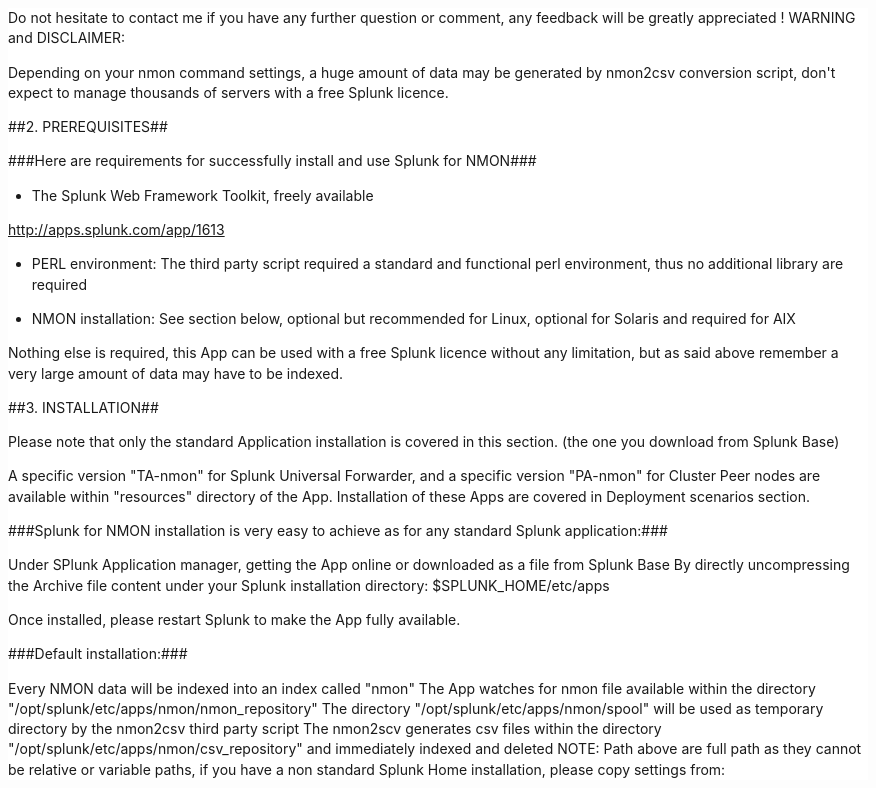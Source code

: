 Do not hesitate to contact me if you have any further question or comment, any feedback will be greatly appreciated ! 
WARNING and DISCLAIMER:

Depending on your nmon command settings, a huge amount of data may be generated by nmon2csv conversion script, don't expect to manage thousands of servers with a free Splunk licence. 





##2. PREREQUISITES##

###Here are requirements for successfully install and use Splunk for NMON###


- The Splunk Web Framework Toolkit, freely available

<http://apps.splunk.com/app/1613>

- PERL environment: The third party script required a standard and functional perl environment, thus no additional library are required


- NMON installation: See section below, optional but recommended for Linux, optional for Solaris and required for AIX


Nothing else is required, this App can be used with a free Splunk licence without any limitation, but as said above remember a very large amount of data may have to be indexed. 





##3. INSTALLATION##

Please note that only the standard Application installation is covered in this section. (the one you download from Splunk Base) 

A specific version "TA-nmon" for Splunk Universal Forwarder, and a specific version "PA-nmon" for Cluster Peer nodes are available within "resources" directory of the App. 
Installation of these Apps are covered in Deployment scenarios section.

###Splunk for NMON installation is very easy to achieve as for any standard Splunk application:###

Under SPlunk Application manager, getting the App online or downloaded as a file from Splunk Base
By directly uncompressing the Archive file content under your Splunk installation directory: $SPLUNK_HOME/etc/apps

Once installed, please restart Splunk to make the App fully available. 

###Default installation:###

Every NMON data will be indexed into an index called "nmon"
The App watches for nmon file available within the directory "/opt/splunk/etc/apps/nmon/nmon_repository"
The directory "/opt/splunk/etc/apps/nmon/spool" will be used as temporary directory by the nmon2csv third party script
The nmon2scv generates csv files within the directory "/opt/splunk/etc/apps/nmon/csv_repository" and immediately indexed and deleted
NOTE: Path above are full path as they cannot be relative or variable paths, if you have a non standard Splunk Home installation, please copy settings from:

